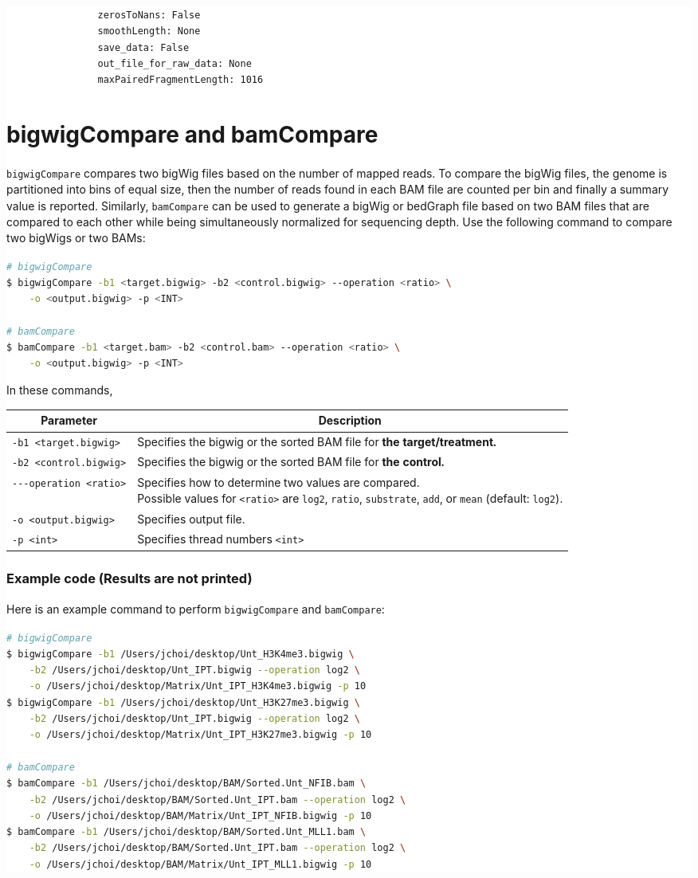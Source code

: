```
                zerosToNans: False
                smoothLength: None
                save_data: False
                out_file_for_raw_data: None
                maxPairedFragmentLength: 1016
```

# bigwigCompare and bamCompare
`bigwigCompare` compares two bigWig files based on the number of mapped reads. To compare the bigWig files, the genome is partitioned into bins of equal size, then the number of reads found in each BAM file are counted per bin and finally a summary value is reported. Similarly, `bamCompare` can be used to generate a bigWig or bedGraph file based on two BAM files that are compared to each other while being simultaneously normalized for sequencing depth. Use the following command to compare two bigWigs or two BAMs:
```bash
# bigwigCompare
$ bigwigCompare -b1 <target.bigwig> -b2 <control.bigwig> --operation <ratio> \
    -o <output.bigwig> -p <INT>

# bamCompare
$ bamCompare -b1 <target.bam> -b2 <control.bam> --operation <ratio> \
    -o <output.bigwig> -p <INT>
``` 
In these commands,

| Parameter | Description |
|----|----|
| `-b1 <target.bigwig>` | Specifies the bigwig or the sorted BAM file for **the target/treatment.** |
| `-b2 <control.bigwig>` | Specifies the bigwig or the sorted BAM file for **the control.**|
| `---operation <ratio>` | Specifies how to determine two values are compared.<br>Possible values for `<ratio>` are `log2`, `ratio`, `substrate`, `add`, or `mean` (default: `log2`). |
| `-o <output.bigwig>` | Specifies output file. |
| `-p <int>` | Specifies thread numbers `<int>` |

### Example code (Results are not printed)
Here is an example command to perform `bigwigCompare` and `bamCompare`:
```bash
# bigwigCompare
$ bigwigCompare -b1 /Users/jchoi/desktop/Unt_H3K4me3.bigwig \
    -b2 /Users/jchoi/desktop/Unt_IPT.bigwig --operation log2 \
    -o /Users/jchoi/desktop/Matrix/Unt_IPT_H3K4me3.bigwig -p 10
$ bigwigCompare -b1 /Users/jchoi/desktop/Unt_H3K27me3.bigwig \
    -b2 /Users/jchoi/desktop/Unt_IPT.bigwig --operation log2 \
    -o /Users/jchoi/desktop/Matrix/Unt_IPT_H3K27me3.bigwig -p 10

# bamCompare
$ bamCompare -b1 /Users/jchoi/desktop/BAM/Sorted.Unt_NFIB.bam \
    -b2 /Users/jchoi/desktop/BAM/Sorted.Unt_IPT.bam --operation log2 \
    -o /Users/jchoi/desktop/BAM/Matrix/Unt_IPT_NFIB.bigwig -p 10
$ bamCompare -b1 /Users/jchoi/desktop/BAM/Sorted.Unt_MLL1.bam \
    -b2 /Users/jchoi/desktop/BAM/Sorted.Unt_IPT.bam --operation log2 \
    -o /Users/jchoi/desktop/BAM/Matrix/Unt_IPT_MLL1.bigwig -p 10
```
